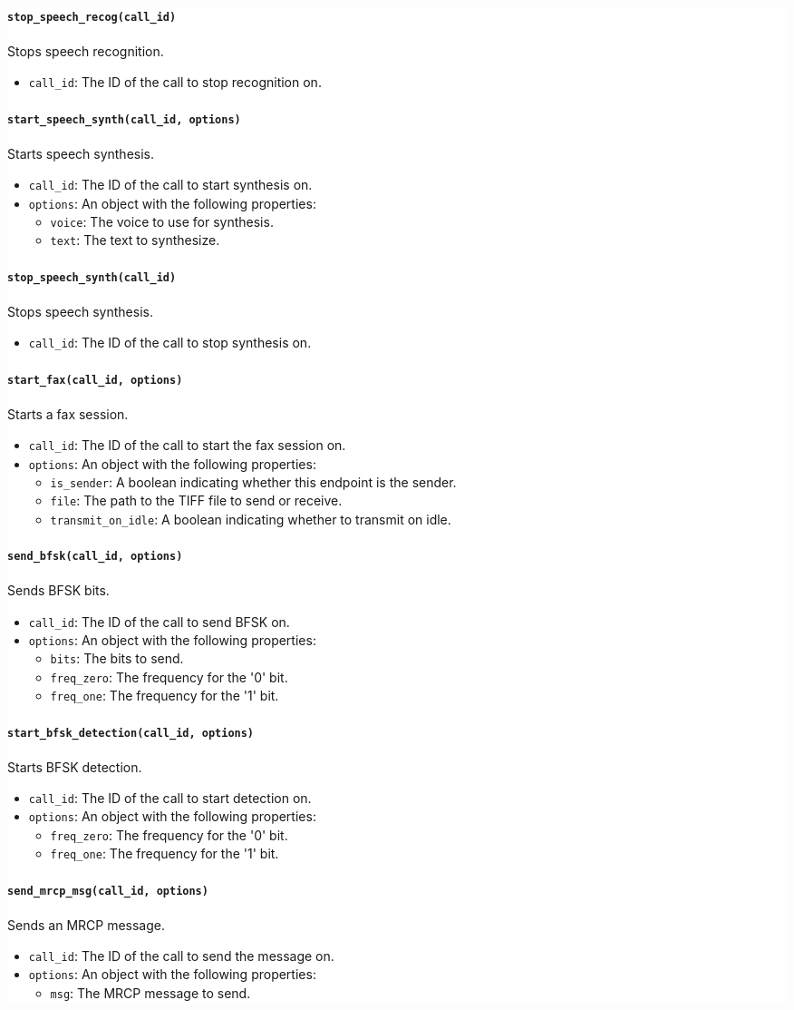 #### `stop_speech_recog(call_id)`

Stops speech recognition.

- `call_id`: The ID of the call to stop recognition on.

#### `start_speech_synth(call_id, options)`

Starts speech synthesis.

- `call_id`: The ID of the call to start synthesis on.
- `options`: An object with the following properties:
  - `voice`: The voice to use for synthesis.
  - `text`: The text to synthesize.

#### `stop_speech_synth(call_id)`

Stops speech synthesis.

- `call_id`: The ID of the call to stop synthesis on.

#### `start_fax(call_id, options)`

Starts a fax session.

- `call_id`: The ID of the call to start the fax session on.
- `options`: An object with the following properties:
  - `is_sender`: A boolean indicating whether this endpoint is the sender.
  - `file`: The path to the TIFF file to send or receive.
  - `transmit_on_idle`: A boolean indicating whether to transmit on idle.

#### `send_bfsk(call_id, options)`

Sends BFSK bits.

- `call_id`: The ID of the call to send BFSK on.
- `options`: An object with the following properties:
  - `bits`: The bits to send.
  - `freq_zero`: The frequency for the '0' bit.
  - `freq_one`: The frequency for the '1' bit.

#### `start_bfsk_detection(call_id, options)`

Starts BFSK detection.

- `call_id`: The ID of the call to start detection on.
- `options`: An object with the following properties:
  - `freq_zero`: The frequency for the '0' bit.
  - `freq_one`: The frequency for the '1' bit.

#### `send_mrcp_msg(call_id, options)`

Sends an MRCP message.

- `call_id`: The ID of the call to send the message on.
- `options`: An object with the following properties:
  - `msg`: The MRCP message to send.
